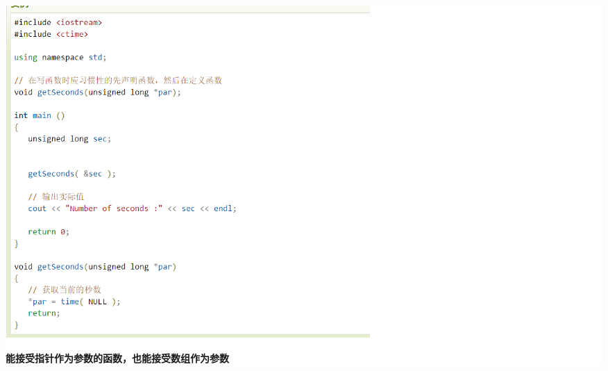 <img src="KataGo源码分析.assets/image-20211102201735373.png" alt="image-20211102201735373" style="zoom:67%;" />



**能接受指针作为参数的函数，也能接受数组作为参数**

